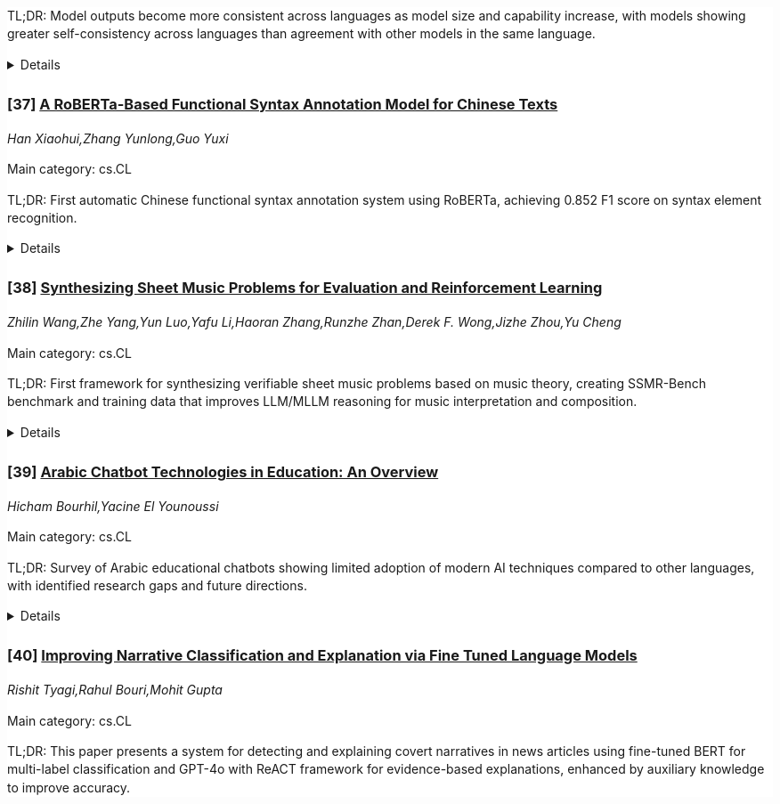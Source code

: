 TL;DR: Model outputs become more consistent across languages as model size and capability increase, with models showing greater self-consistency across languages than agreement with other models in the same language.


<details><summary>Details</summary></details>


### [37] [A RoBERTa-Based Functional Syntax Annotation Model for Chinese Texts](https://arxiv.org/abs/2509.04046)
*Han Xiaohui,Zhang Yunlong,Guo Yuxi*

Main category: cs.CL

TL;DR: First automatic Chinese functional syntax annotation system using RoBERTa, achieving 0.852 F1 score on syntax element recognition.


<details><summary>Details</summary></details>


### [38] [Synthesizing Sheet Music Problems for Evaluation and Reinforcement Learning](https://arxiv.org/abs/2509.04059)
*Zhilin Wang,Zhe Yang,Yun Luo,Yafu Li,Haoran Zhang,Runzhe Zhan,Derek F. Wong,Jizhe Zhou,Yu Cheng*

Main category: cs.CL

TL;DR: First framework for synthesizing verifiable sheet music problems based on music theory, creating SSMR-Bench benchmark and training data that improves LLM/MLLM reasoning for music interpretation and composition.


<details><summary>Details</summary></details>


### [39] [Arabic Chatbot Technologies in Education: An Overview](https://arxiv.org/abs/2509.04066)
*Hicham Bourhil,Yacine El Younoussi*

Main category: cs.CL

TL;DR: Survey of Arabic educational chatbots showing limited adoption of modern AI techniques compared to other languages, with identified research gaps and future directions.


<details><summary>Details</summary></details>


### [40] [Improving Narrative Classification and Explanation via Fine Tuned Language Models](https://arxiv.org/abs/2509.04077)
*Rishit Tyagi,Rahul Bouri,Mohit Gupta*

Main category: cs.CL

TL;DR: This paper presents a system for detecting and explaining covert narratives in news articles using fine-tuned BERT for multi-label classification and GPT-4o with ReACT framework for evidence-based explanations, enhanced by auxiliary knowledge to improve accuracy.
